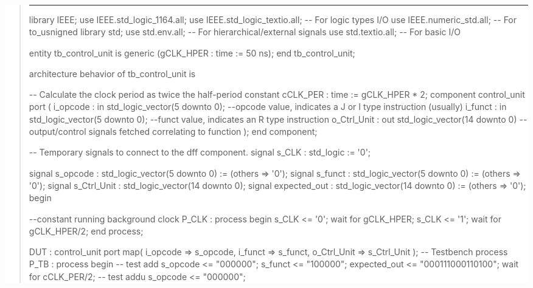 > -------------------------------------------------------------------------
> 
> library IEEE;
> use IEEE.std_logic_1164.all;
> use IEEE.std_logic_textio.all; -- For logic types I/O
> use IEEE.numeric_std.all;      -- For to_usnigned
> library std;
> use std.env.all;    -- For hierarchical/external signals
> use std.textio.all; -- For basic I/O
> 
> entity tb_control_unit is
>   generic
>     (gCLK_HPER : time := 50 ns);
> end tb_control_unit;
> 
> architecture behavior of tb_control_unit is
> 
>   -- Calculate the clock period as twice the half-period
>   constant cCLK_PER : time := gCLK_HPER * 2;
>   component control_unit
>     port (
>       i_opcode    : in std_logic_vector(5 downto 0);  --opcode value, indicates a J or I type instruction (usually)
>       i_funct     : in std_logic_vector(5 downto 0);  --funct value, indicates an R type instruction
>       o_Ctrl_Unit : out std_logic_vector(14 downto 0) --output/control signals fetched correlating to function
>     );
>   end component;
> 
>   -- Temporary signals to connect to the dff component.
>   signal s_CLK : std_logic := '0';
> 
>   signal s_opcode     : std_logic_vector(5 downto 0) := (others => '0');
>   signal s_funct      : std_logic_vector(5 downto 0) := (others => '0');
>   signal s_Ctrl_Unit  : std_logic_vector(14 downto 0);
>   signal expected_out : std_logic_vector(14 downto 0) := (others => '0');
> begin
> 
>   --constant running background clock
>   P_CLK : process
>   begin
>     s_CLK <= '0';
>     wait for gCLK_HPER;
>     s_CLK <= '1';
>     wait for gCLK_HPER/2;
>   end process;
> 
>   DUT : control_unit
>   port map(
>     i_opcode    => s_opcode,
>     i_funct     => s_funct,
>     o_Ctrl_Unit => s_Ctrl_Unit
>   );
>   -- Testbench process  
>   P_TB : process
>   begin
>     -- test add
>     s_opcode     <= "000000";
>     s_funct      <= "100000";
>     expected_out <= "000111000110100";
>     wait for cCLK_PER/2;
>     -- test addu
>     s_opcode     <= "000000";